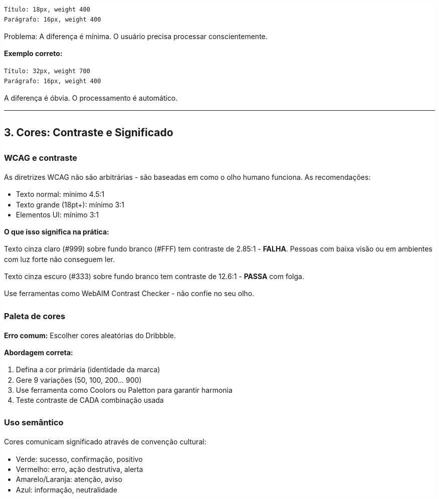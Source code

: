 ```
Título: 18px, weight 400
Parágrafo: 16px, weight 400
```

Problema: A diferença é mínima. O usuário precisa processar conscientemente.

**Exemplo correto:**

```
Título: 32px, weight 700
Parágrafo: 16px, weight 400
```

A diferença é óbvia. O processamento é automático.

---

## 3. Cores: Contraste e Significado

### WCAG e contraste

As diretrizes WCAG não são arbitrárias - são baseadas em como o olho humano funciona. As recomendações:

- Texto normal: mínimo 4.5:1
- Texto grande (18pt+): mínimo 3:1
- Elementos UI: mínimo 3:1

**O que isso significa na prática:**

Texto cinza claro (#999) sobre fundo branco (#FFF) tem contraste de 2.85:1 - **FALHA**. Pessoas com baixa visão ou em ambientes com luz forte não conseguem ler.

Texto cinza escuro (#333) sobre fundo branco tem contraste de 12.6:1 - **PASSA** com folga.

Use ferramentas como WebAIM Contrast Checker - não confie no seu olho.

### Paleta de cores

**Erro comum:** Escolher cores aleatórias do Dribbble.

**Abordagem correta:**

1. Defina a cor primária (identidade da marca)
2. Gere 9 variações (50, 100, 200... 900)
3. Use ferramenta como Coolors ou Paletton para garantir harmonia
4. Teste contraste de CADA combinação usada

### Uso semântico

Cores comunicam significado através de convenção cultural:

- Verde: sucesso, confirmação, positivo
- Vermelho: erro, ação destrutiva, alerta
- Amarelo/Laranja: atenção, aviso
- Azul: informação, neutralidade
